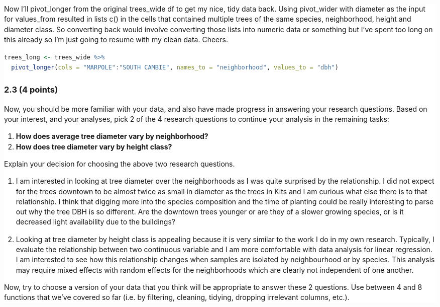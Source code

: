 Now I’ll pivot_longer from the original trees_wide df to get my nice,
tidy data back. Using pivot_wider with diameter as the input for
values_from resulted in lists c() in the cells that contained multiple
trees of the same species, neighborhood, height and diameter class. So
converting back would involve converting those lists into numeric data
or something but I’ve spent too long on this already so I’m just going
to resume with my clean data. Cheers.

``` r
trees_long <- trees_wide %>% 
  pivot_longer(cols = "MARPOLE":"SOUTH CAMBIE", names_to = "neighborhood", values_to = "dbh")
```



### 2.3 (4 points)

Now, you should be more familiar with your data, and also have made
progress in answering your research questions. Based on your interest,
and your analyses, pick 2 of the 4 research questions to continue your
analysis in the remaining tasks:



1.  **How does average tree diameter vary by neighborhood?**
2.  **How does tree diameter vary by height class?**



Explain your decision for choosing the above two research questions.



1.  I am interested in looking at tree diameter over the neighborhoods
    as I was quite surprised by the relationship. I did not expect for
    the trees downtown to be almost twice as small in diameter as the
    trees in Kits and I am curious what else there is to that
    relationship. I think that digging more into the species composition
    and the time of planting could be really interesting to parse out
    why the tree DBH is so different. Are the downtown trees younger or
    are they of a slower growing species, or is it decreased light
    availability due to the buildings?

2.  Looking at tree diameter by height class is appealing because it is
    very similar to the work I do in my own research. Typically, I
    evaluate the relationship between two continuous variable and I am
    more comfortable with data analysis for linear regression. I am
    interested to see how this relationship changes when samples are
    isolated by neighbourhood or by species. This analysis may require
    mixed effects with random effects for the neighborhoods which are
    clearly not independent of one another.
    <!----------------------------------------------------------------------------->

Now, try to choose a version of your data that you think will be
appropriate to answer these 2 questions. Use between 4 and 8 functions
that we’ve covered so far (i.e. by filtering, cleaning, tidying,
dropping irrelevant columns, etc.).
